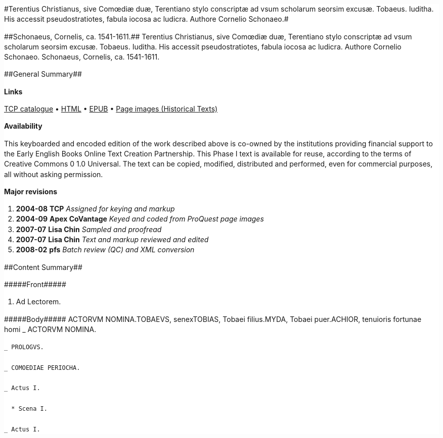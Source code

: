 #Terentius Christianus, sive Comœdiæ duæ, Terentiano stylo conscriptæ ad vsum scholarum seorsim excusæ. Tobaeus. Iuditha. His accessit pseudostratiotes, fabula iocosa ac ludicra. Authore Cornelio Schonaeo.#

##Schonaeus, Cornelis, ca. 1541-1611.##
Terentius Christianus, sive Comœdiæ duæ, Terentiano stylo conscriptæ ad vsum scholarum seorsim excusæ. Tobaeus. Iuditha. His accessit pseudostratiotes, fabula iocosa ac ludicra. Authore Cornelio Schonaeo.
Schonaeus, Cornelis, ca. 1541-1611.

##General Summary##

**Links**

[TCP catalogue](http://www.ota.ox.ac.uk/tcp/)  • 
[HTML](http://tei.it.ox.ac.uk/tcp/Texts-HTML/free/A11/A11579.html)  • 
[EPUB](http://tei.it.ox.ac.uk/tcp/Texts-EPUB/free/A11/A11579.epub) • 
[Page images (Historical Texts)](https://data.historicaltexts.jisc.ac.uk/view?pubId=eebo-99852001e&pageId=eebo-99852001e-17298-1)

**Availability**

This keyboarded and encoded edition of the
	       work described above is co-owned by the institutions
	       providing financial support to the Early English Books
	       Online Text Creation Partnership. This Phase I text is
	       available for reuse, according to the terms of Creative
	       Commons 0 1.0 Universal. The text can be copied,
	       modified, distributed and performed, even for
	       commercial purposes, all without asking permission.

**Major revisions**

1. __2004-08__ __TCP__ *Assigned for keying and markup*
1. __2004-09__ __Apex CoVantage__ *Keyed and coded from ProQuest page images*
1. __2007-07__ __Lisa Chin__ *Sampled and proofread*
1. __2007-07__ __Lisa Chin__ *Text and markup reviewed and edited*
1. __2008-02__ __pfs__ *Batch review (QC) and XML conversion*

##Content Summary##

#####Front#####

1. Ad Lectorem.

#####Body#####
ACTORVM NOMINA.TOBAEVS, senexTOBIAS, Tobaei filius.MYDA, Tobaei puer.ACHIOR, tenuioris fortunae homi
    _ ACTORVM NOMINA.

    _ PROLOGVS.

    _ COMOEDIAE PERIOCHA.

    _ Actus I.

      * Scena I.

    _ Actus I.
